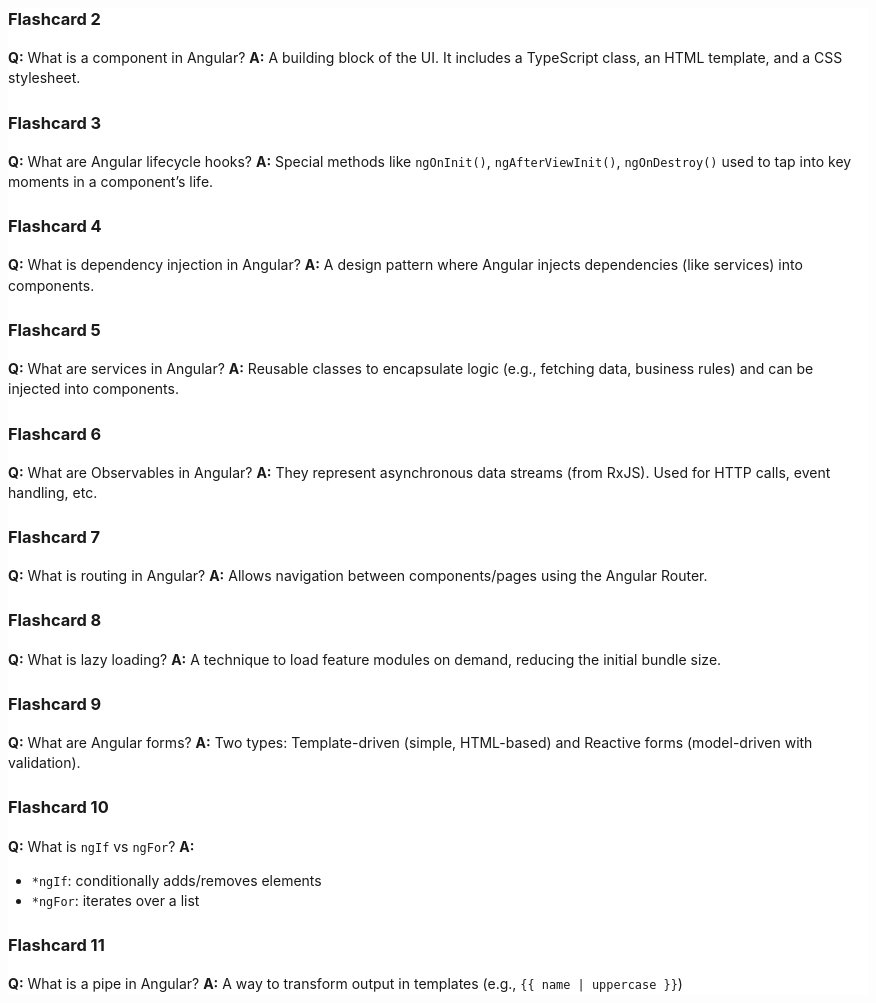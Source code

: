 ### Flashcard 2
**Q:** What is a component in Angular?
**A:**
A building block of the UI. It includes a TypeScript class, an HTML template, and a CSS stylesheet.

### Flashcard 3
**Q:** What are Angular lifecycle hooks?
**A:**
Special methods like `ngOnInit()`, `ngAfterViewInit()`, `ngOnDestroy()` used to tap into key moments in a component’s life.

### Flashcard 4
**Q:** What is dependency injection in Angular?
**A:**
A design pattern where Angular injects dependencies (like services) into components.

### Flashcard 5
**Q:** What are services in Angular?
**A:**
Reusable classes to encapsulate logic (e.g., fetching data, business rules) and can be injected into components.

### Flashcard 6
**Q:** What are Observables in Angular?
**A:**
They represent asynchronous data streams (from RxJS). Used for HTTP calls, event handling, etc.

### Flashcard 7
**Q:** What is routing in Angular?
**A:**
Allows navigation between components/pages using the Angular Router.

### Flashcard 8
**Q:** What is lazy loading?
**A:**
A technique to load feature modules on demand, reducing the initial bundle size.

### Flashcard 9
**Q:** What are Angular forms?
**A:**
Two types: Template-driven (simple, HTML-based) and Reactive forms (model-driven with validation).

### Flashcard 10
**Q:** What is `ngIf` vs `ngFor`?
**A:**
- `*ngIf`: conditionally adds/removes elements  
- `*ngFor`: iterates over a list

### Flashcard 11
**Q:** What is a pipe in Angular?
**A:**
A way to transform output in templates (e.g., `{{ name | uppercase }}`)
